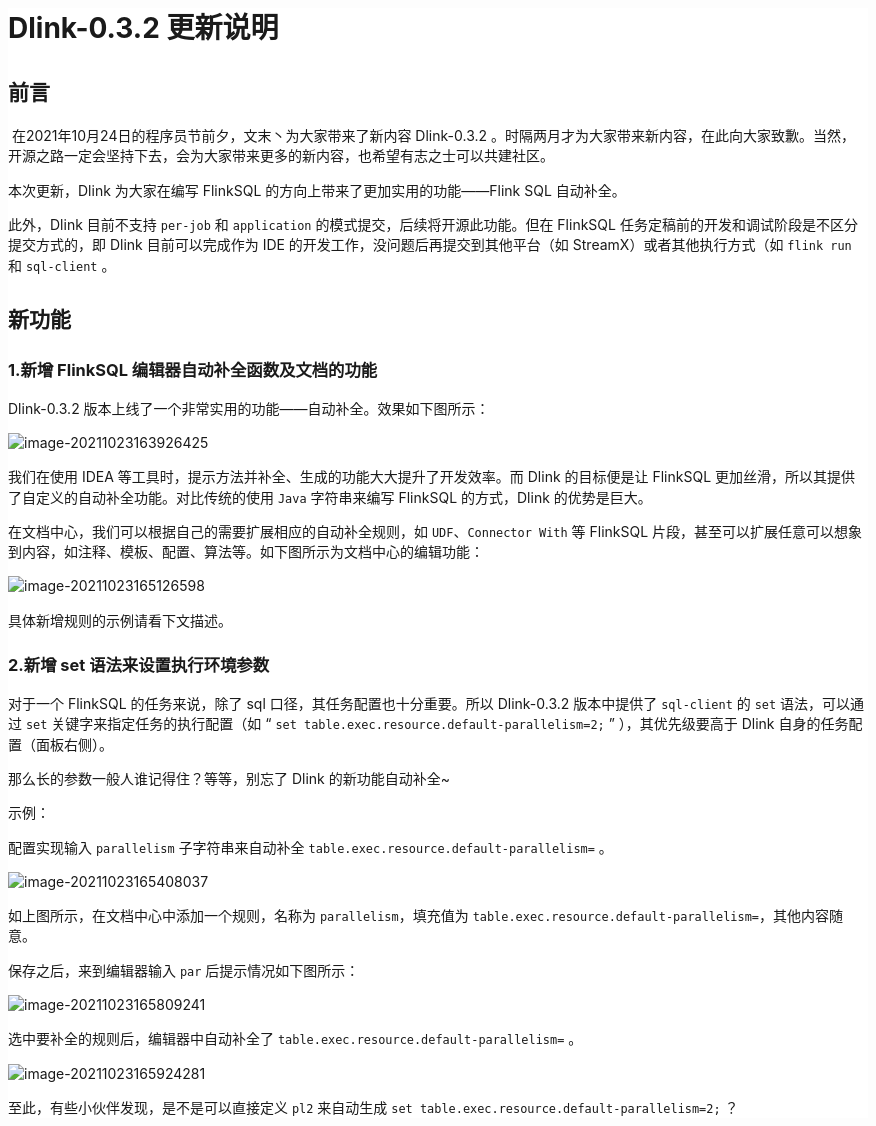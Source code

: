 # Dlink-0.3.2 更新说明

## 前言

​	在2021年10月24日的程序员节前夕，文末丶为大家带来了新内容 Dlink-0.3.2 。时隔两月才为大家带来新内容，在此向大家致歉。当然，开源之路一定会坚持下去，会为大家带来更多的新内容，也希望有志之士可以共建社区。

本次更新，Dlink 为大家在编写 FlinkSQL 的方向上带来了更加实用的功能——Flink SQL 自动补全。

此外，Dlink 目前不支持 `per-job` 和 `application` 的模式提交，后续将开源此功能。但在 FlinkSQL 任务定稿前的开发和调试阶段是不区分提交方式的，即 Dlink 目前可以完成作为 IDE 的开发工作，没问题后再提交到其他平台（如 StreamX）或者其他执行方式（如 `flink run` 和 `sql-client` 。

## 新功能

### 1.新增 FlinkSQL 编辑器自动补全函数及文档的功能

Dlink-0.3.2 版本上线了一个非常实用的功能——自动补全。效果如下图所示：

![image-20211023163926425](https://mmbiz.qpic.cn/mmbiz_png/dyicwnSlTFTrCRFf041g35NN7ubxP4h87Gw5B8aDXyheUhW5SvrASNmIqYK0aWJ5wpca3m04GTdUATXaxPjFPGg/0?wx_fmt=png)

我们在使用 IDEA 等工具时，提示方法并补全、生成的功能大大提升了开发效率。而 Dlink 的目标便是让 FlinkSQL 更加丝滑，所以其提供了自定义的自动补全功能。对比传统的使用 `Java` 字符串来编写 FlinkSQL 的方式，Dlink 的优势是巨大。

在文档中心，我们可以根据自己的需要扩展相应的自动补全规则，如 `UDF`、`Connector With` 等 FlinkSQL 片段，甚至可以扩展任意可以想象到内容，如注释、模板、配置、算法等。如下图所示为文档中心的编辑功能：

![image-20211023165126598](https://mmbiz.qpic.cn/mmbiz_png/dyicwnSlTFTrCRFf041g35NN7ubxP4h87SicCSZZwtenTkyzRrnuniaeITjpSP6Cqqz78GwWErlWicm7nHgI7pGe7g/0?wx_fmt=png)

具体新增规则的示例请看下文描述。

### 2.新增 set 语法来设置执行环境参数

对于一个 FlinkSQL 的任务来说，除了 sql 口径，其任务配置也十分重要。所以 Dlink-0.3.2 版本中提供了 `sql-client` 的 `set` 语法，可以通过 `set` 关键字来指定任务的执行配置（如 “ `set table.exec.resource.default-parallelism=2;` ” ），其优先级要高于 Dlink 自身的任务配置（面板右侧）。

那么长的参数一般人谁记得住？等等，别忘了 Dlink 的新功能自动补全~

示例：

配置实现输入 `parallelism` 子字符串来自动补全 `table.exec.resource.default-parallelism=` 。

![image-20211023165408037](https://mmbiz.qpic.cn/mmbiz_png/dyicwnSlTFTrCRFf041g35NN7ubxP4h87WWaWC0icIZRJBzHLZq4CIrpiabVbDP1HODLzkqOQdFYqmtOKbcib364ibA/0?wx_fmt=png)

如上图所示，在文档中心中添加一个规则，名称为 `parallelism`，填充值为 `table.exec.resource.default-parallelism=`，其他内容随意。

保存之后，来到编辑器输入 `par` 后提示情况如下图所示：

![image-20211023165809241](https://mmbiz.qpic.cn/mmbiz_png/dyicwnSlTFTrCRFf041g35NN7ubxP4h87AsyB19pwqLzZibCYnaZRyZlTibrTJ9k8YK7YqebJvUwJiau6dbM2zbt8A/0?wx_fmt=png)

选中要补全的规则后，编辑器中自动补全了 `table.exec.resource.default-parallelism=` 。

![image-20211023165924281](https://mmbiz.qpic.cn/mmbiz_png/dyicwnSlTFTrCRFf041g35NN7ubxP4h87UvNO8oxaggJSvhwsSWGTsiauMZMRS627fibBbuwJAjQJvic3WSwaBLxmg/0?wx_fmt=png)

至此，有些小伙伴发现，是不是可以直接定义 `pl2` 来自动生成 `set table.exec.resource.default-parallelism=2;` ？
